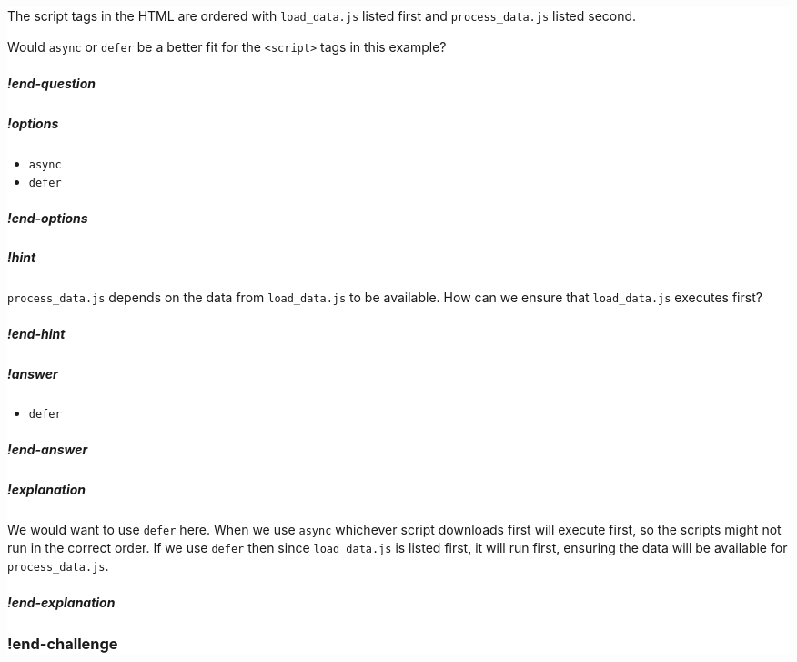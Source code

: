 The script tags in the HTML are ordered with `load_data.js` listed first and `process_data.js` listed second.

Would `async` or `defer` be a better fit for the `<script>` tags in this example?

##### !end-question
##### !options

* `async`
* `defer`

##### !end-options
##### !hint

`process_data.js` depends on the data from `load_data.js` to be available. How can we ensure that `load_data.js` executes first?

##### !end-hint
##### !answer

* `defer`

##### !end-answer
##### !explanation

We would want to use `defer` here. When we use `async` whichever script downloads first will execute first, so the scripts might not run in the correct order. If we use `defer` then since `load_data.js` is listed first, it will run first, ensuring the data will be available for `process_data.js`.

##### !end-explanation
### !end-challenge
